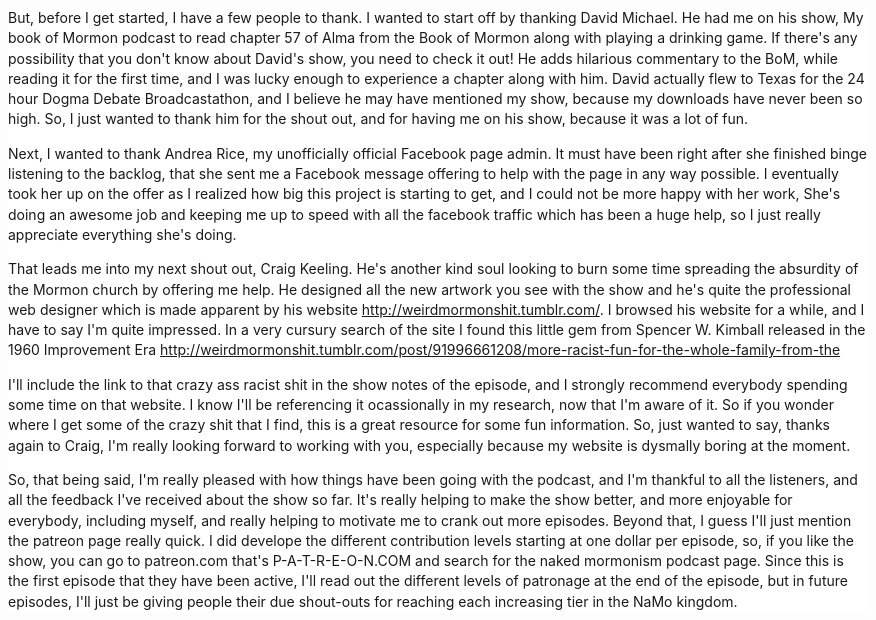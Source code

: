 But, before I get started, I have a few people to thank. I wanted to
start off by thanking David Michael. He had me on his show, My book of
Mormon podcast to read chapter 57 of Alma from the Book of Mormon along
with playing a drinking game. If there's any possibility that you don't
know about David's show, you need to check it out\! He adds hilarious
commentary to the BoM, while reading it for the first time, and I was
lucky enough to experience a chapter along with him. David actually flew
to Texas for the 24 hour Dogma Debate Broadcastathon, and I believe he
may have mentioned my show, because my downloads have never been so
high. So, I just wanted to thank him for the shout out, and for having
me on his show, because it was a lot of fun.

Next, I wanted to thank Andrea Rice, my unofficially official Facebook
page admin. It must have been right after she finished binge listening
to the backlog, that she sent me a Facebook message offering to help
with the page in any way possible. I eventually took her up on the offer
as I realized how big this project is starting to get, and I could not
be more happy with her work, She's doing an awesome job and keeping me
up to speed with all the facebook traffic which has been a huge help, so
I just really appreciate everything she's doing. 

That leads me into my next shout out, Craig Keeling. He's another kind
soul looking to burn some time spreading the absurdity of the Mormon
church by offering me help. He designed all the new artwork you see with
the show and he's quite the professional web designer which is made
apparent by his website <http://weirdmormonshit.tumblr.com/>. I browsed
his website for a while, and I have to say I'm quite impressed. In a
very cursury search of the site I found this little gem from Spencer W.
Kimball released in the 1960 Improvement Era
<http://weirdmormonshit.tumblr.com/post/91996661208/more-racist-fun-for-the-whole-family-from-the>

I'll include the link to that crazy ass racist shit in the show notes of
the episode, and I strongly recommend everybody spending some time on
that website. I know I'll be referencing it ocassionally in my research,
now that I'm aware of it. So if you wonder where I get some of the crazy
shit that I find, this is a great resource for some fun information. So,
just wanted to say, thanks again to Craig, I'm really looking forward to
working with you, especially because my website is dysmally boring at
the moment.

So, that being said, I'm really pleased with how things have been going
with the podcast, and I'm thankful to all the listeners, and all the
feedback I've received about the show so far. It's really helping to
make the show better, and more enjoyable for everybody, including
myself, and really helping to motivate me to crank out more episodes.
Beyond that, I guess I'll just mention the patreon page really quick. I
did develope the different contribution levels starting at one dollar
per episode, so, if you like the show, you can go to patreon.com that's
P-A-T-R-E-O-N.COM and search for the naked mormonism podcast page. Since
this is the first episode that they have been active, I'll read out the
different levels of patronage at the end of the episode, but in future
episodes, I'll just be giving people their due shout-outs for reaching
each increasing tier in the NaMo kingdom.
